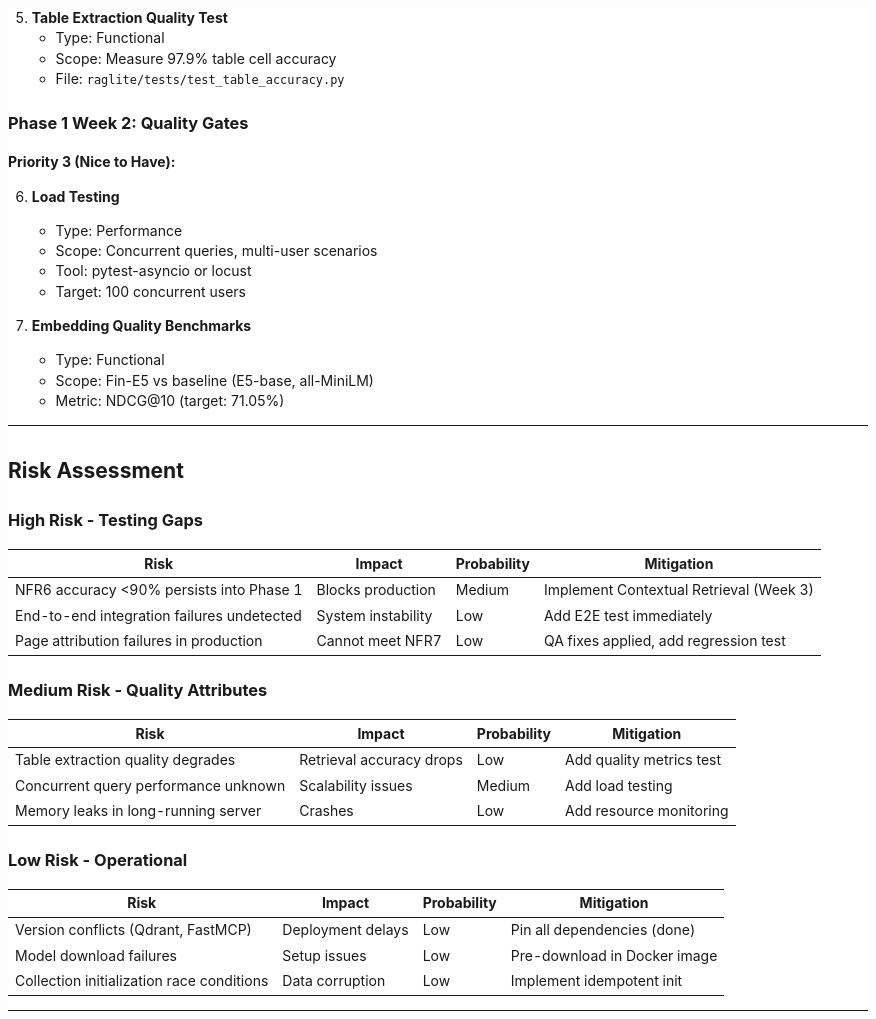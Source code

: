5. **Table Extraction Quality Test**
   - Type: Functional
   - Scope: Measure 97.9% table cell accuracy
   - File: `raglite/tests/test_table_accuracy.py`

### Phase 1 Week 2: Quality Gates

**Priority 3 (Nice to Have):**

6. **Load Testing**
   - Type: Performance
   - Scope: Concurrent queries, multi-user scenarios
   - Tool: pytest-asyncio or locust
   - Target: 100 concurrent users

7. **Embedding Quality Benchmarks**
   - Type: Functional
   - Scope: Fin-E5 vs baseline (E5-base, all-MiniLM)
   - Metric: NDCG@10 (target: 71.05%)

---

## Risk Assessment

### High Risk - Testing Gaps

| Risk | Impact | Probability | Mitigation |
|------|--------|-------------|------------|
| NFR6 accuracy <90% persists into Phase 1 | Blocks production | Medium | Implement Contextual Retrieval (Week 3) |
| End-to-end integration failures undetected | System instability | Low | Add E2E test immediately |
| Page attribution failures in production | Cannot meet NFR7 | Low | QA fixes applied, add regression test |

### Medium Risk - Quality Attributes

| Risk | Impact | Probability | Mitigation |
|------|--------|-------------|------------|
| Table extraction quality degrades | Retrieval accuracy drops | Low | Add quality metrics test |
| Concurrent query performance unknown | Scalability issues | Medium | Add load testing |
| Memory leaks in long-running server | Crashes | Low | Add resource monitoring |

### Low Risk - Operational

| Risk | Impact | Probability | Mitigation |
|------|--------|-------------|------------|
| Version conflicts (Qdrant, FastMCP) | Deployment delays | Low | Pin all dependencies (done) |
| Model download failures | Setup issues | Low | Pre-download in Docker image |
| Collection initialization race conditions | Data corruption | Low | Implement idempotent init |

---